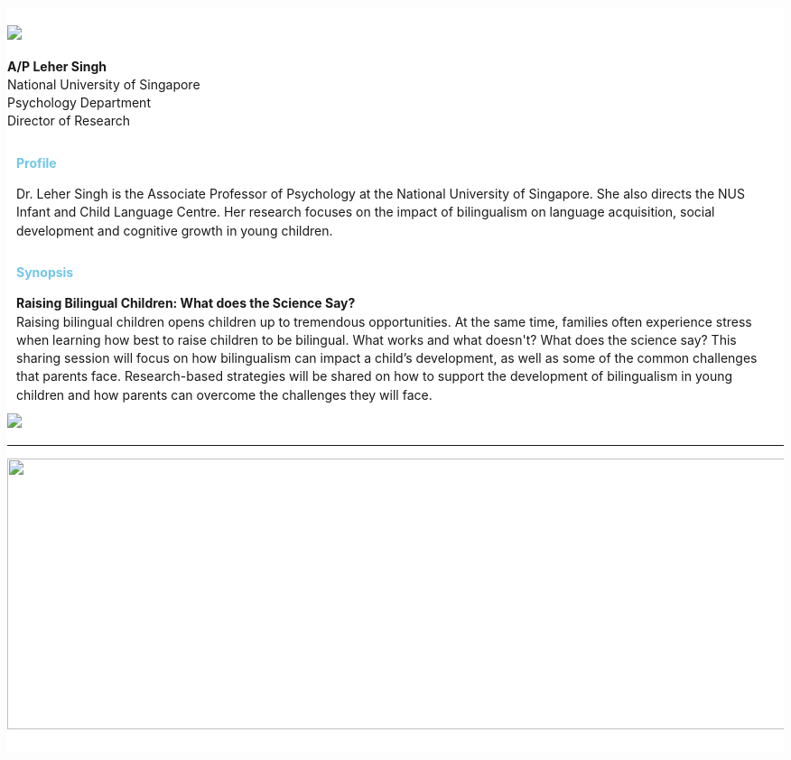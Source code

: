 </label>
      <div class="tab-content">      
       <br/>
  <div class="row">
 <div class="column">
<img src="images/EL-Dr-Leher-Singh.png" style="width:100%">
   </div>
   <p> <strong>A/P Leher Singh </strong>
    <br/>National University of Singapore<br/>Psychology Department <br/>
    Director of Research
</p>
   </div>
<p><h4 style="padding-top:12px;margin:10px;color:#72c6e9;">Profile</h4></p>
  <p style="margin:10px;">Dr. Leher Singh is the Associate Professor of Psychology at the National University of Singapore. She also directs the NUS Infant and Child Language Centre. Her research focuses on the impact of bilingualism on language acquisition, social development and cognitive growth in young children.</p>

  <p><h4 style="padding-top:12px;margin:10px;color:#72c6e9;">Synopsis</h4></p> 
  <p style="margin:10px;"><strong>Raising Bilingual Children: What does the Science Say?</strong><br/>
 Raising bilingual children opens children up to tremendous opportunities. At the same time, families often experience stress when learning how best to raise children to be bilingual. What works and what doesn't? What does the science say? This sharing session will focus on how bilingualism can impact a child’s development, as well as some of the common challenges that parents face. Research-based strategies will be shared on how to support the development of bilingualism in young children and how parents can overcome the challenges they will face.
</p>
 </div></div>
</td>
<td style="border:0 none;padding: 0;" class="btnImg15">
  <a href="/eng/Leher-Singh/"><div><img src="/images/MTLS_arrows_V1(19AUG2020)-05.png"></div></a>
</td>
</tr> 
 </table>

  <hr/>
 
  <img src="images/New_footer.jpg" class="Image" width="1000" height="300">

<div class="btntop"><a href="#top" style="text-decoration:none;"><span style="color:white"><b>Top</b></span></a></div>

